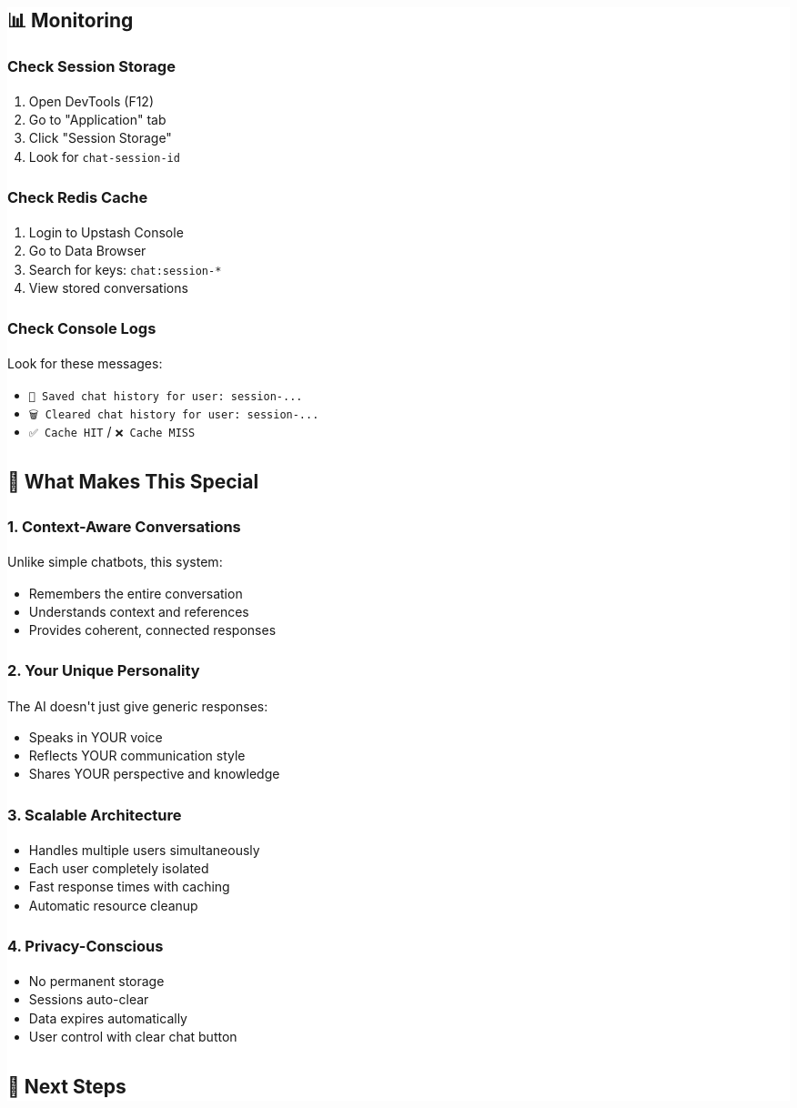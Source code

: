 ## 📊 Monitoring

### Check Session Storage
1. Open DevTools (F12)
2. Go to "Application" tab
3. Click "Session Storage"
4. Look for `chat-session-id`

### Check Redis Cache
1. Login to Upstash Console
2. Go to Data Browser
3. Search for keys: `chat:session-*`
4. View stored conversations

### Check Console Logs
Look for these messages:
- `💾 Saved chat history for user: session-...`
- `🗑️ Cleared chat history for user: session-...`
- `✅ Cache HIT` / `❌ Cache MISS`

## 🌟 What Makes This Special

### 1. Context-Aware Conversations
Unlike simple chatbots, this system:
- Remembers the entire conversation
- Understands context and references
- Provides coherent, connected responses

### 2. Your Unique Personality
The AI doesn't just give generic responses:
- Speaks in YOUR voice
- Reflects YOUR communication style
- Shares YOUR perspective and knowledge

### 3. Scalable Architecture
- Handles multiple users simultaneously
- Each user completely isolated
- Fast response times with caching
- Automatic resource cleanup

### 4. Privacy-Conscious
- No permanent storage
- Sessions auto-clear
- Data expires automatically
- User control with clear chat button

## 🎯 Next Steps

